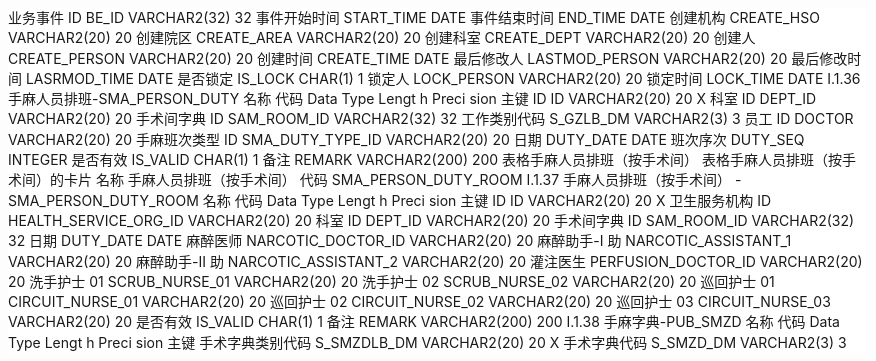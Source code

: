 业务事件 ID BE_ID VARCHAR2(32) 32
事件开始时间 START_TIME DATE
事件结束时间 END_TIME DATE
创建机构 CREATE_HSO VARCHAR2(20) 20
创建院区 CREATE_AREA VARCHAR2(20) 20
创建科室 CREATE_DEPT VARCHAR2(20) 20
创建人 CREATE_PERSON VARCHAR2(20) 20
创建时间 CREATE_TIME DATE
最后修改人 LASTMOD_PERSON VARCHAR2(20) 20
最后修改时间 LASRMOD_TIME DATE
是否锁定 IS_LOCK CHAR(1) 1
锁定人 LOCK_PERSON VARCHAR2(20) 20
锁定时间 LOCK_TIME DATE
I.1.36 手麻人员排班-SMA_PERSON_DUTY
名称 代码 Data Type Lengt
h
Preci
sion
主键
ID ID VARCHAR2(20) 20 X
科室 ID DEPT_ID VARCHAR2(20) 20
手术间字典 ID SAM_ROOM_ID VARCHAR2(32) 32
工作类别代码 S_GZLB_DM VARCHAR2(3) 3
员工 ID DOCTOR VARCHAR2(20) 20
手麻班次类型 ID SMA_DUTY_TYPE_ID VARCHAR2(20) 20
日期 DUTY_DATE DATE
班次序次 DUTY_SEQ INTEGER
是否有效 IS_VALID CHAR(1) 1
备注 REMARK VARCHAR2(200) 200
表格手麻人员排班（按手术间）
表格手麻人员排班（按手术间）的卡片
名称 手麻人员排班（按手术间）
代码 SMA_PERSON_DUTY_ROOM
I.1.37 手麻人员排班（按手术间）
-SMA_PERSON_DUTY_ROOM
名称 代码 Data Type Lengt
h
Preci
sion
主键
ID ID VARCHAR2(20) 20 X
卫生服务机构 ID HEALTH_SERVICE_ORG_ID VARCHAR2(20) 20
科室 ID DEPT_ID VARCHAR2(20) 20
手术间字典 ID SAM_ROOM_ID VARCHAR2(32) 32
日期 DUTY_DATE DATE
麻醉医师 NARCOTIC_DOCTOR_ID VARCHAR2(20) 20
麻醉助手-I 助 NARCOTIC_ASSISTANT_1 VARCHAR2(20) 20
麻醉助手-II 助 NARCOTIC_ASSISTANT_2 VARCHAR2(20) 20
灌注医生 PERFUSION_DOCTOR_ID VARCHAR2(20) 20
洗手护士 01 SCRUB_NURSE_01 VARCHAR2(20) 20
洗手护士 02 SCRUB_NURSE_02 VARCHAR2(20) 20
巡回护士 01 CIRCUIT_NURSE_01 VARCHAR2(20) 20
巡回护士 02 CIRCUIT_NURSE_02 VARCHAR2(20) 20
巡回护士 03 CIRCUIT_NURSE_03 VARCHAR2(20) 20
是否有效 IS_VALID CHAR(1) 1
备注 REMARK VARCHAR2(200) 200
I.1.38 手麻字典-PUB_SMZD
名称 代码 Data Type Lengt
h
Preci
sion
主键
手术字典类别代码 S_SMZDLB_DM VARCHAR2(20) 20 X
手术字典代码 S_SMZD_DM VARCHAR2(3) 3